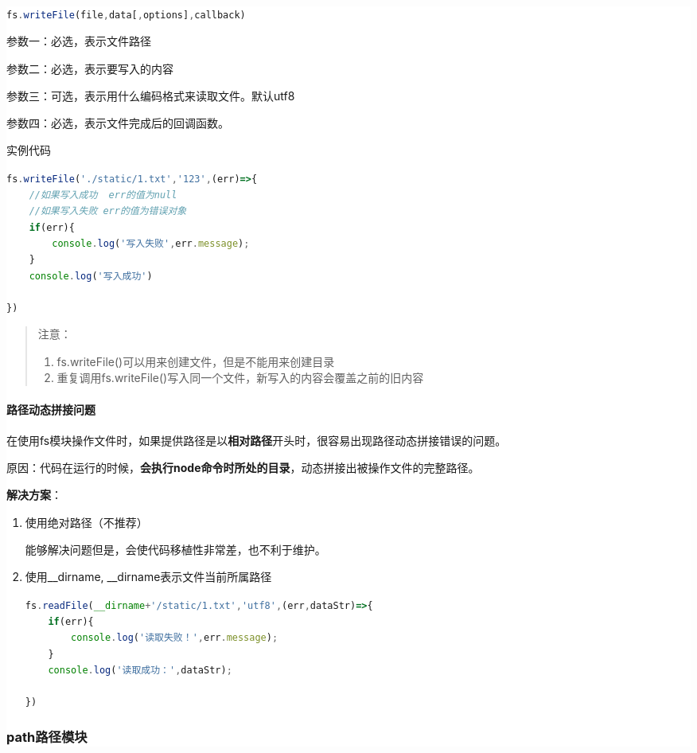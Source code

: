    ```js
   fs.writeFile(file,data[,options],callback)
   ```

   参数一：必选，表示文件路径

   参数二：必选，表示要写入的内容

   参数三：可选，表示用什么编码格式来读取文件。默认utf8

   参数四：必选，表示文件完成后的回调函数。

   实例代码

   ```js
   fs.writeFile('./static/1.txt','123',(err)=>{
       //如果写入成功  err的值为null
       //如果写入失败 err的值为错误对象
       if(err){
           console.log('写入失败',err.message);
       }
       console.log('写入成功')
       
   })
   ```

> 注意：
>
> 1. fs.writeFile()可以用来创建文件，但是不能用来创建目录
> 2. 重复调用fs.writeFile()写入同一个文件，新写入的内容会覆盖之前的旧内容



#### 路径动态拼接问题

在使用fs模块操作文件时，如果提供路径是以**相对路径**开头时，很容易出现路径动态拼接错误的问题。

原因：代码在运行的时候，**会执行node命令时所处的目录**，动态拼接出被操作文件的完整路径。

 **解决方案**：

1. 使用绝对路径（不推荐）

   能够解决问题但是，会使代码移植性非常差，也不利于维护。

2. 使用\__dirname,  __dirname表示文件当前所属路径

   ```js
   fs.readFile(__dirname+'/static/1.txt','utf8',(err,dataStr)=>{
       if(err){
           console.log('读取失败！',err.message);
       }
       console.log('读取成功：',dataStr);
   
   })
   ```





### path路径模块
